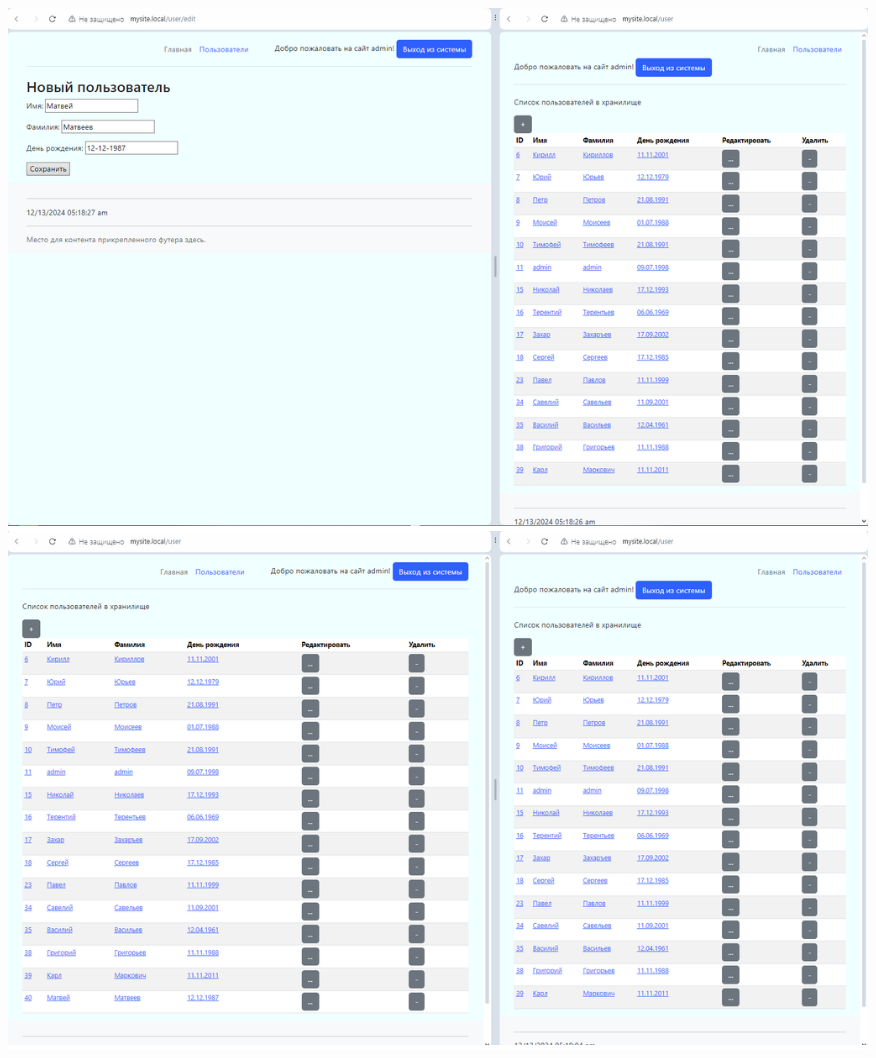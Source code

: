 ![Изображения](code/storage/img/3.png "Изображения")
![Изображения](code/storage/img/4.png "Изображения")